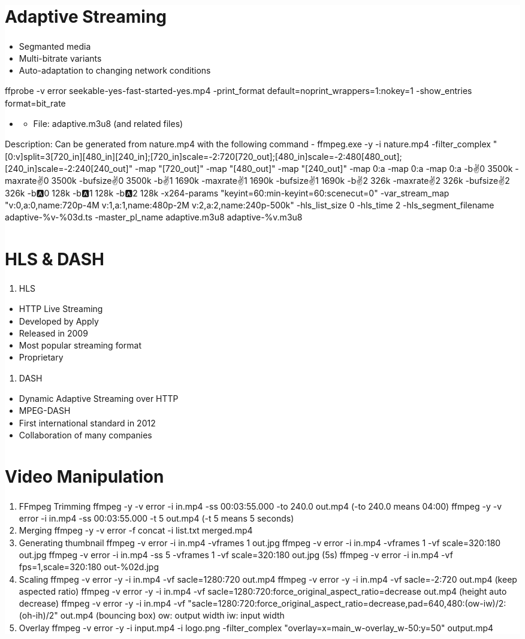 # Adaptive Streaming

- Segmanted media
- Multi-bitrate variants
- Auto-adaptation to changing network conditions

ffprobe -v error seekable-yes-fast-started-yes.mp4 -print_format default=noprint_wrappers=1:nokey=1 -show_entries format=bit_rate

- - File: adaptive.m3u8 (and related files)

Description: Can be generated from nature.mp4 with the following command -
ffmpeg.exe -y -i nature.mp4 -filter_complex "[0:v]split=3[720_in][480_in][240_in];[720_in]scale=-2:720[720_out];[480_in]scale=-2:480[480_out];[240_in]scale=-2:240[240_out]" -map "[720_out]" -map "[480_out]" -map "[240_out]" -map 0:a -map 0:a -map 0:a -b:v:0 3500k -maxrate:v:0 3500k -bufsize:v:0 3500k -b:v:1 1690k -maxrate:v:1 1690k -bufsize:v:1 1690k -b:v:2 326k -maxrate:v:2 326k -bufsize:v:2 326k -b:a:0 128k -b:a:1 128k -b:a:2 128k -x264-params "keyint=60:min-keyint=60:scenecut=0" -var_stream_map "v:0,a:0,name:720p-4M v:1,a:1,name:480p-2M v:2,a:2,name:240p-500k" -hls_list_size 0 -hls_time 2 -hls_segment_filename adaptive-%v-%03d.ts -master_pl_name adaptive.m3u8 adaptive-%v.m3u8

# HLS & DASH

1. HLS

- HTTP Live Streaming
- Developed by Apply
- Released in 2009
- Most popular streaming format
- Proprietary

1. DASH

- Dynamic Adaptive Streaming over HTTP
- MPEG-DASH
- First international standard in 2012
- Collaboration of many companies

# Video Manipulation

1. FFmpeg Trimming
   ffmpeg -y -v error -i in.mp4 -ss 00:03:55.000 -to 240.0 out.mp4 (-to 240.0 means 04:00)
   ffmpeg -y -v error -i in.mp4 -ss 00:03:55.000 -t 5 out.mp4 (-t 5 means 5 seconds)
2. Merging
   ffmpeg -y -v error -f concat -i list.txt merged.mp4
3. Generating thumbnail
   ffmpeg -v error -i in.mp4 -vframes 1 out.jpg
   ffmpeg -v error -i in.mp4 -vframes 1 -vf scale=320:180 out.jpg
   ffmpeg -v error -i in.mp4 -ss 5 -vframes 1 -vf scale=320:180 out.jpg (5s)
   ffmpeg -v error -i in.mp4 -vf fps=1,scale=320:180 out-%02d.jpg
4. Scaling
   ffmpeg -v error -y -i in.mp4 -vf sacle=1280:720 out.mp4
   ffmpeg -v error -y -i in.mp4 -vf sacle=-2:720 out.mp4 (keep aspected ratio)
   ffmpeg -v error -y -i in.mp4 -vf sacle=1280:720:force_original_aspect_ratio=decrease out.mp4 (height auto decrease)
   ffmpeg -v error -y -i in.mp4 -vf "sacle=1280:720:force_original_aspect_ratio=decrease,pad=640,480:(ow-iw)/2:(oh-ih)/2" out.mp4 (bouncing box)
   ow: output width
   iw: input width
5. Overlay
   ffmpeg -v error -y -i input.mp4 -i logo.png -filter_complex "overlay=x=main_w-overlay_w-50:y=50" output.mp4
